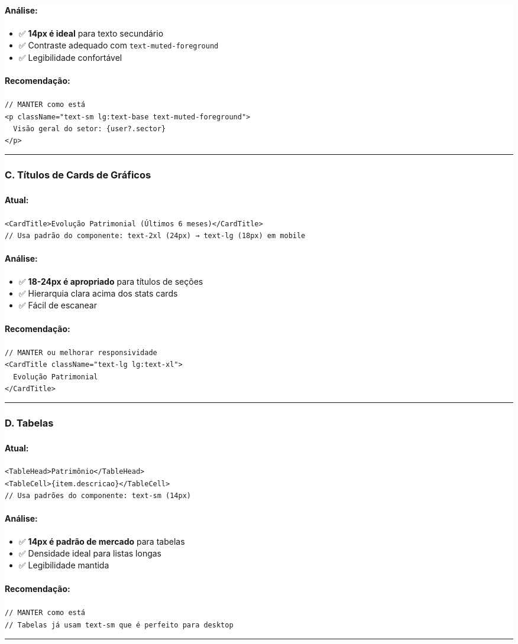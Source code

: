#### **Análise:**
- ✅ **14px é ideal** para texto secundário
- ✅ Contraste adequado com `text-muted-foreground`
- ✅ Legibilidade confortável

#### **Recomendação:**
```tsx
// MANTER como está
<p className="text-sm lg:text-base text-muted-foreground">
  Visão geral do setor: {user?.sector}
</p>
```

---

### **C. Títulos de Cards de Gráficos**

#### **Atual:**
```tsx
<CardTitle>Evolução Patrimonial (Últimos 6 meses)</CardTitle>
// Usa padrão do componente: text-2xl (24px) → text-lg (18px) em mobile
```

#### **Análise:**
- ✅ **18-24px é apropriado** para títulos de seções
- ✅ Hierarquia clara acima dos stats cards
- ✅ Fácil de escanear

#### **Recomendação:**
```tsx
// MANTER ou melhorar responsividade
<CardTitle className="text-lg lg:text-xl">
  Evolução Patrimonial
</CardTitle>
```

---

### **D. Tabelas**

#### **Atual:**
```tsx
<TableHead>Patrimônio</TableHead>
<TableCell>{item.descricao}</TableCell>
// Usa padrões do componente: text-sm (14px)
```

#### **Análise:**
- ✅ **14px é padrão de mercado** para tabelas
- ✅ Densidade ideal para listas longas
- ✅ Legibilidade mantida

#### **Recomendação:**
```tsx
// MANTER como está
// Tabelas já usam text-sm que é perfeito para desktop
```

---